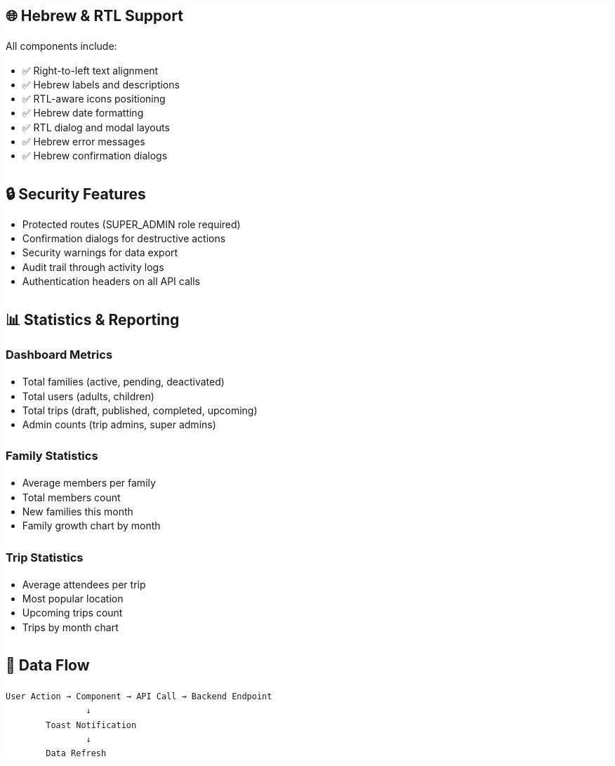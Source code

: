 ## 🌐 Hebrew & RTL Support

All components include:

- ✅ Right-to-left text alignment
- ✅ Hebrew labels and descriptions
- ✅ RTL-aware icons positioning
- ✅ Hebrew date formatting
- ✅ RTL dialog and modal layouts
- ✅ Hebrew error messages
- ✅ Hebrew confirmation dialogs

## 🔒 Security Features

- Protected routes (SUPER_ADMIN role required)
- Confirmation dialogs for destructive actions
- Security warnings for data export
- Audit trail through activity logs
- Authentication headers on all API calls

## 📊 Statistics & Reporting

### Dashboard Metrics

- Total families (active, pending, deactivated)
- Total users (adults, children)
- Total trips (draft, published, completed, upcoming)
- Admin counts (trip admins, super admins)

### Family Statistics

- Average members per family
- Total members count
- New families this month
- Family growth chart by month

### Trip Statistics

- Average attendees per trip
- Most popular location
- Upcoming trips count
- Trips by month chart

## 🔄 Data Flow

```
User Action → Component → API Call → Backend Endpoint
                ↓
        Toast Notification
                ↓
        Data Refresh
```
